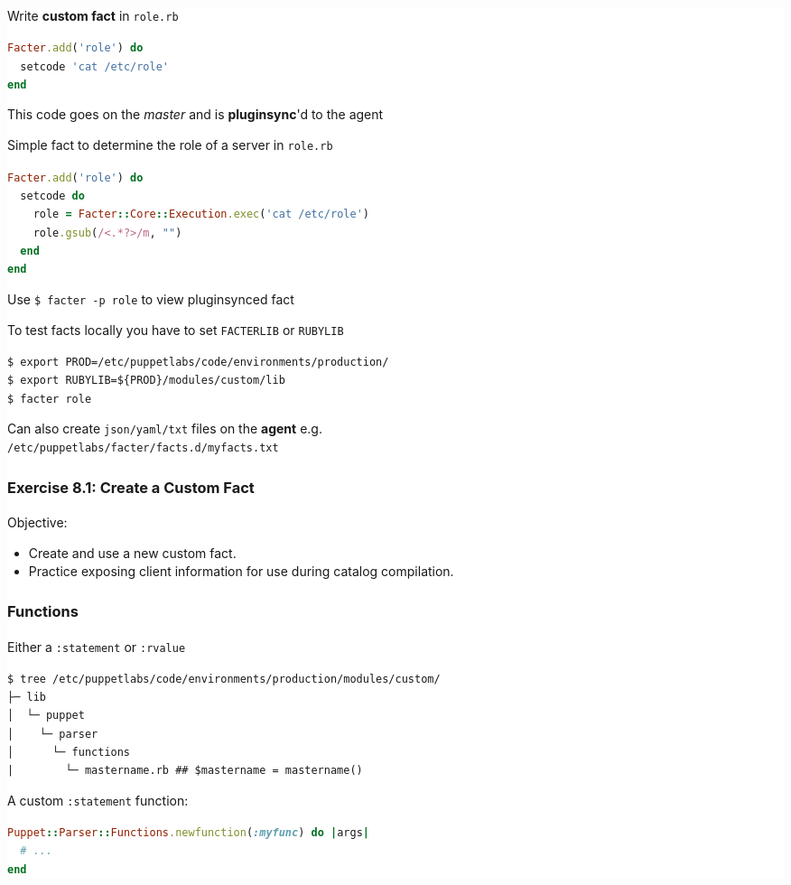 Write **custom fact** in `role.rb`

```ruby
Facter.add('role') do
  setcode 'cat /etc/role'
end
```

This code goes on the *master* and is **pluginsync**'d to the agent

Simple fact to determine the role of a server in `role.rb`

```ruby
Facter.add('role') do
  setcode do
    role = Facter::Core::Execution.exec('cat /etc/role')
    role.gsub(/<.*?>/m, "")
  end
end
```

Use `$ facter -p role` to view pluginsynced fact

To test facts locally you have to set `FACTERLIB` or `RUBYLIB`

```
$ export PROD=/etc/puppetlabs/code/environments/production/
$ export RUBYLIB=${PROD}/modules/custom/lib
$ facter role
```

Can also create `json/yaml/txt` files on the **agent** e.g.  
`/etc/puppetlabs/facter/facts.d/myfacts.txt`

### Exercise 8.1: Create a Custom Fact

Objective:
- Create and use a new custom fact.
- Practice exposing client information for use during catalog compilation.

### Functions

Either a `:statement` or `:rvalue`

```
$ tree /etc/puppetlabs/code/environments/production/modules/custom/
├─ lib
│  └─ puppet
│    └─ parser
│      └─ functions
|        └─ mastername.rb ## $mastername = mastername()
```

A custom `:statement` function:
```ruby
Puppet::Parser::Functions.newfunction(:myfunc) do |args|
  # ...
end
```
